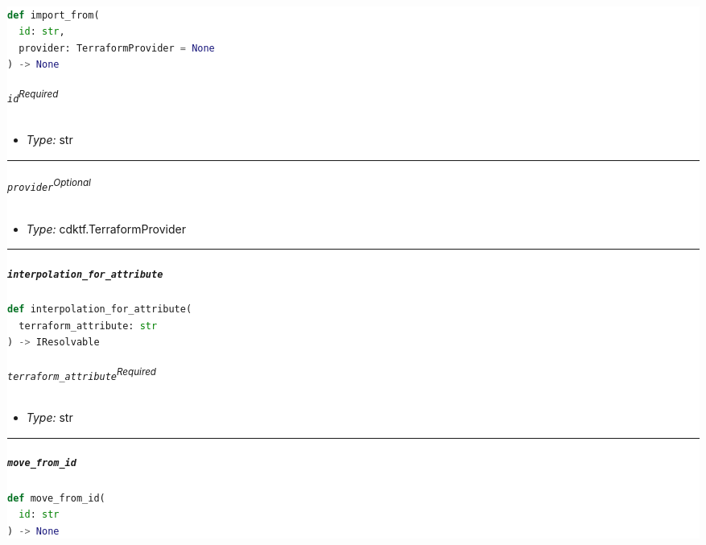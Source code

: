 ```python
def import_from(
  id: str,
  provider: TerraformProvider = None
) -> None
```

###### `id`<sup>Required</sup> <a name="id" id="@cdktf/provider-azurerm.paloAltoNextGenerationFirewallVirtualNetworkLocalRulestack.PaloAltoNextGenerationFirewallVirtualNetworkLocalRulestack.importFrom.parameter.id"></a>

- *Type:* str

---

###### `provider`<sup>Optional</sup> <a name="provider" id="@cdktf/provider-azurerm.paloAltoNextGenerationFirewallVirtualNetworkLocalRulestack.PaloAltoNextGenerationFirewallVirtualNetworkLocalRulestack.importFrom.parameter.provider"></a>

- *Type:* cdktf.TerraformProvider

---

##### `interpolation_for_attribute` <a name="interpolation_for_attribute" id="@cdktf/provider-azurerm.paloAltoNextGenerationFirewallVirtualNetworkLocalRulestack.PaloAltoNextGenerationFirewallVirtualNetworkLocalRulestack.interpolationForAttribute"></a>

```python
def interpolation_for_attribute(
  terraform_attribute: str
) -> IResolvable
```

###### `terraform_attribute`<sup>Required</sup> <a name="terraform_attribute" id="@cdktf/provider-azurerm.paloAltoNextGenerationFirewallVirtualNetworkLocalRulestack.PaloAltoNextGenerationFirewallVirtualNetworkLocalRulestack.interpolationForAttribute.parameter.terraformAttribute"></a>

- *Type:* str

---

##### `move_from_id` <a name="move_from_id" id="@cdktf/provider-azurerm.paloAltoNextGenerationFirewallVirtualNetworkLocalRulestack.PaloAltoNextGenerationFirewallVirtualNetworkLocalRulestack.moveFromId"></a>

```python
def move_from_id(
  id: str
) -> None
```
